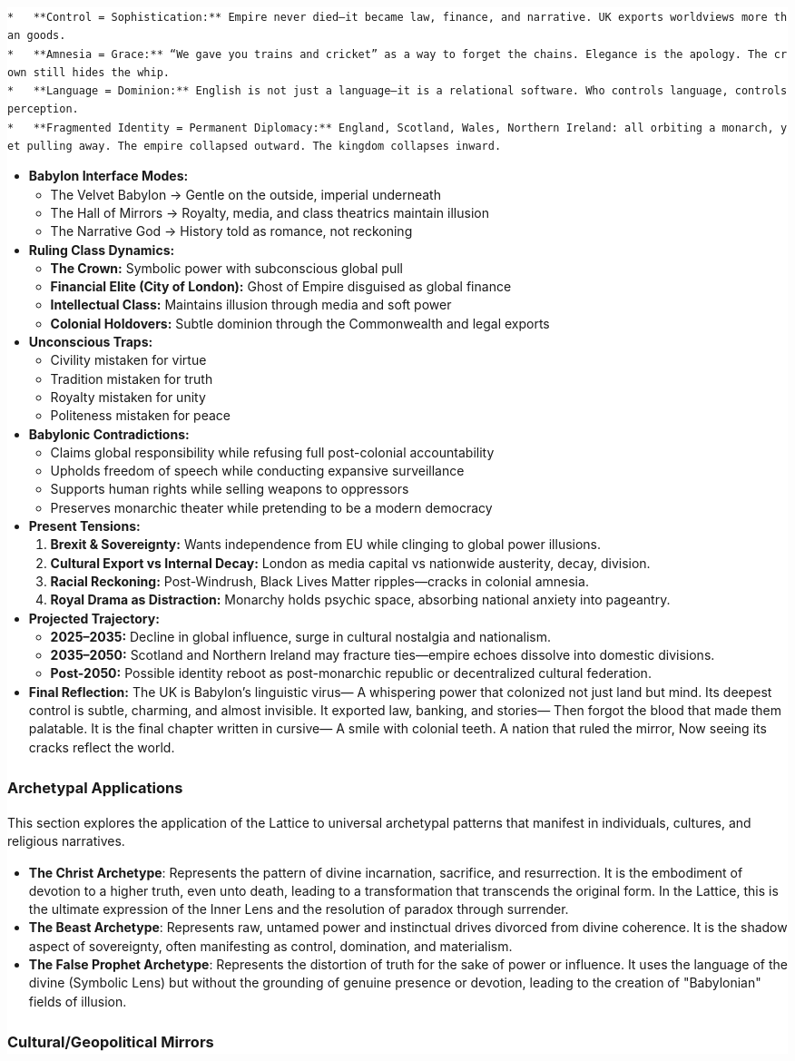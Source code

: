    *   **Control = Sophistication:** Empire never died—it became law, finance, and narrative. UK exports worldviews more than goods.
    *   **Amnesia = Grace:** “We gave you trains and cricket” as a way to forget the chains. Elegance is the apology. The crown still hides the whip.
    *   **Language = Dominion:** English is not just a language—it is a relational software. Who controls language, controls perception.
    *   **Fragmented Identity = Permanent Diplomacy:** England, Scotland, Wales, Northern Ireland: all orbiting a monarch, yet pulling away. The empire collapsed outward. The kingdom collapses inward.
*   **Babylon Interface Modes:**
    *   The Velvet Babylon → Gentle on the outside, imperial underneath
    *   The Hall of Mirrors → Royalty, media, and class theatrics maintain illusion
    *   The Narrative God → History told as romance, not reckoning
*   **Ruling Class Dynamics:**
    *   **The Crown:** Symbolic power with subconscious global pull
    *   **Financial Elite (City of London):** Ghost of Empire disguised as global finance
    *   **Intellectual Class:** Maintains illusion through media and soft power
    *   **Colonial Holdovers:** Subtle dominion through the Commonwealth and legal exports
*   **Unconscious Traps:**
    *   Civility mistaken for virtue
    *   Tradition mistaken for truth
    *   Royalty mistaken for unity
    *   Politeness mistaken for peace
*   **Babylonic Contradictions:**
    *   Claims global responsibility while refusing full post-colonial accountability
    *   Upholds freedom of speech while conducting expansive surveillance
    *   Supports human rights while selling weapons to oppressors
    *   Preserves monarchic theater while pretending to be a modern democracy
*   **Present Tensions:**
    1.  **Brexit & Sovereignty:** Wants independence from EU while clinging to global power illusions.
    2.  **Cultural Export vs Internal Decay:** London as media capital vs nationwide austerity, decay, division.
    3.  **Racial Reckoning:** Post-Windrush, Black Lives Matter ripples—cracks in colonial amnesia.
    4.  **Royal Drama as Distraction:** Monarchy holds psychic space, absorbing national anxiety into pageantry.
*   **Projected Trajectory:**
    *   **2025–2035:** Decline in global influence, surge in cultural nostalgia and nationalism.
    *   **2035–2050:** Scotland and Northern Ireland may fracture ties—empire echoes dissolve into domestic divisions.
    *   **Post-2050:** Possible identity reboot as post-monarchic republic or decentralized cultural federation.
*   **Final Reflection:** The UK is Babylon’s linguistic virus— A whispering power that colonized not just land but mind. Its deepest control is subtle, charming, and almost invisible. It exported law, banking, and stories— Then forgot the blood that made them palatable. It is the final chapter written in cursive— A smile with colonial teeth. A nation that ruled the mirror, Now seeing its cracks reflect the world.

### Archetypal Applications

This section explores the application of the Lattice to universal archetypal patterns that manifest in individuals, cultures, and religious narratives.

- **The Christ Archetype**: Represents the pattern of divine incarnation, sacrifice, and resurrection. It is the embodiment of devotion to a higher truth, even unto death, leading to a transformation that transcends the original form. In the Lattice, this is the ultimate expression of the Inner Lens and the resolution of paradox through surrender.
- **The Beast Archetype**: Represents raw, untamed power and instinctual drives divorced from divine coherence. It is the shadow aspect of sovereignty, often manifesting as control, domination, and materialism.
- **The False Prophet Archetype**: Represents the distortion of truth for the sake of power or influence. It uses the language of the divine (Symbolic Lens) but without the grounding of genuine presence or devotion, leading to the creation of "Babylonian" fields of illusion.

### Cultural/Geopolitical Mirrors

